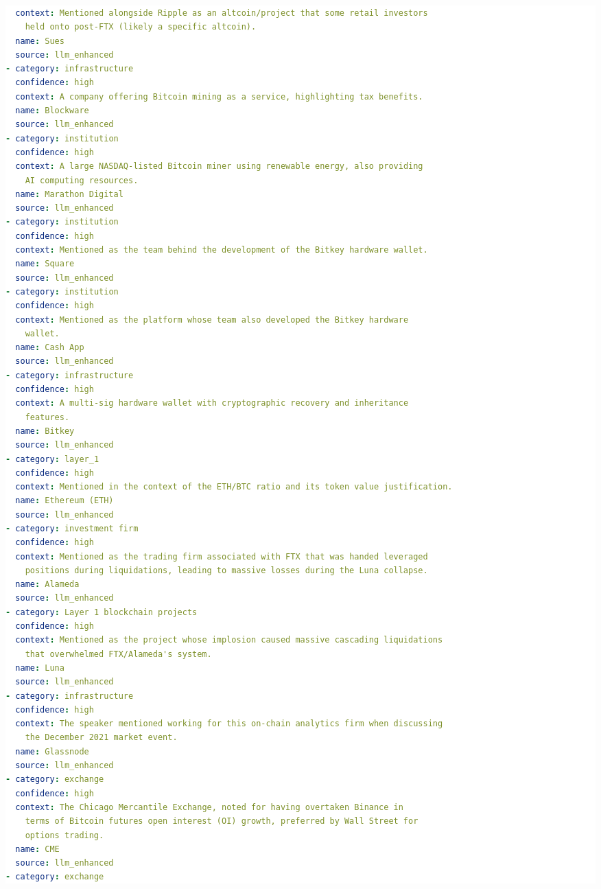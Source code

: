 ```yaml
  context: Mentioned alongside Ripple as an altcoin/project that some retail investors
    held onto post-FTX (likely a specific altcoin).
  name: Sues
  source: llm_enhanced
- category: infrastructure
  confidence: high
  context: A company offering Bitcoin mining as a service, highlighting tax benefits.
  name: Blockware
  source: llm_enhanced
- category: institution
  confidence: high
  context: A large NASDAQ-listed Bitcoin miner using renewable energy, also providing
    AI computing resources.
  name: Marathon Digital
  source: llm_enhanced
- category: institution
  confidence: high
  context: Mentioned as the team behind the development of the Bitkey hardware wallet.
  name: Square
  source: llm_enhanced
- category: institution
  confidence: high
  context: Mentioned as the platform whose team also developed the Bitkey hardware
    wallet.
  name: Cash App
  source: llm_enhanced
- category: infrastructure
  confidence: high
  context: A multi-sig hardware wallet with cryptographic recovery and inheritance
    features.
  name: Bitkey
  source: llm_enhanced
- category: layer_1
  confidence: high
  context: Mentioned in the context of the ETH/BTC ratio and its token value justification.
  name: Ethereum (ETH)
  source: llm_enhanced
- category: investment firm
  confidence: high
  context: Mentioned as the trading firm associated with FTX that was handed leveraged
    positions during liquidations, leading to massive losses during the Luna collapse.
  name: Alameda
  source: llm_enhanced
- category: Layer 1 blockchain projects
  confidence: high
  context: Mentioned as the project whose implosion caused massive cascading liquidations
    that overwhelmed FTX/Alameda's system.
  name: Luna
  source: llm_enhanced
- category: infrastructure
  confidence: high
  context: The speaker mentioned working for this on-chain analytics firm when discussing
    the December 2021 market event.
  name: Glassnode
  source: llm_enhanced
- category: exchange
  confidence: high
  context: The Chicago Mercantile Exchange, noted for having overtaken Binance in
    terms of Bitcoin futures open interest (OI) growth, preferred by Wall Street for
    options trading.
  name: CME
  source: llm_enhanced
- category: exchange
```